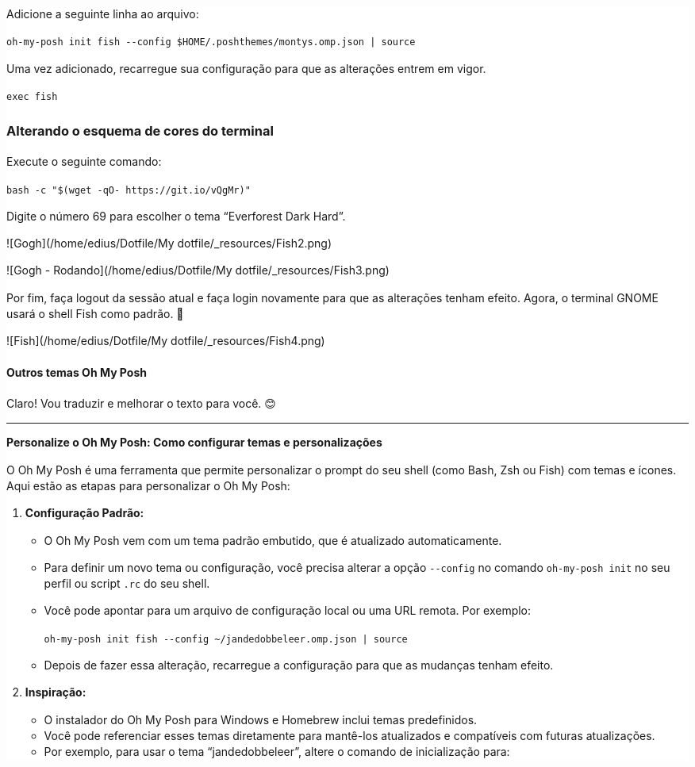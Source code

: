 Adicione a seguinte linha ao arquivo:

```fish
oh-my-posh init fish --config $HOME/.poshthemes/montys.omp.json | source
```

Uma vez adicionado, recarregue sua configuração para que as alterações entrem em vigor.

```fish
exec fish
```

### Alterando o esquema de cores do terminal

Execute o seguinte comando:

```fish
bash -c "$(wget -qO- https://git.io/vQgMr)"
```

Digite o número 69 para escolher o tema “Everforest Dark Hard”.

![Gogh](/home/edius/Dotfile/My dotfile/_resources/Fish2.png)

![Gogh - Rodando](/home/edius/Dotfile/My dotfile/_resources/Fish3.png)

Por fim, faça logout da sessão atual e faça login novamente para que as alterações tenham efeito. Agora, o terminal GNOME usará o shell Fish como padrão. 🎉

![Fish](/home/edius/Dotfile/My dotfile/_resources/Fish4.png)

#### Outros temas Oh My Posh

Claro! Vou traduzir e melhorar o texto para você. 😊

---

**Personalize o Oh My Posh: Como configurar temas e personalizações**

O Oh My Posh é uma ferramenta que permite personalizar o prompt do seu shell (como Bash, Zsh ou Fish) com temas e ícones. Aqui estão as etapas para personalizar o Oh My Posh:

1. **Configuração Padrão:**

   - O Oh My Posh vem com um tema padrão embutido, que é atualizado automaticamente.
   - Para definir um novo tema ou configuração, você precisa alterar a opção `--config` no comando `oh-my-posh init` no seu perfil ou script `.rc` do seu shell.
   - Você pode apontar para um arquivo de configuração local ou uma URL remota. Por exemplo:

     ```
     oh-my-posh init fish --config ~/jandedobbeleer.omp.json | source
     ```
   - Depois de fazer essa alteração, recarregue a configuração para que as mudanças tenham efeito.
2. **Inspiração:**

   - O instalador do Oh My Posh para Windows e Homebrew inclui temas predefinidos.
   - Você pode referenciar esses temas diretamente para mantê-los atualizados e compatíveis com futuras atualizações.
   - Por exemplo, para usar o tema “jandedobbeleer”, altere o comando de inicialização para:
